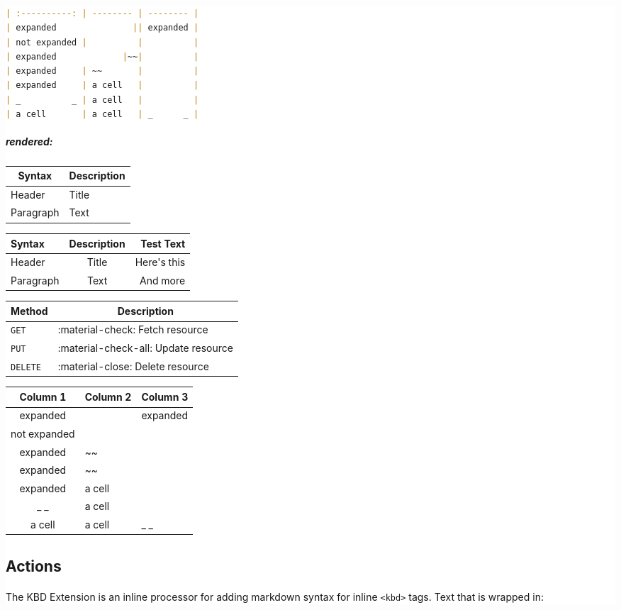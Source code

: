 ``` md
| :----------: | -------- | -------- |
| expanded               || expanded |
| not expanded |          |          |
| expanded             |~~|          |
| expanded     | ~~       |          |
| expanded     | a cell   |          |
| _          _ | a cell   |          |
| a cell       | a cell   | _      _ |

```

##### rendered:
| Syntax      | Description |
| ----------- | ----------- |
| Header      | Title       |
| Paragraph   | Text        |

| Syntax      | Description | Test Text     |
| :---        |    :----:   |          ---: |
| Header      | Title       | Here's this   |
| Paragraph   | Text        | And more      |

| Method   | Description                          |
| -------- | ------------------------------------ |
| `GET`    | :material-check:     Fetch resource  |
| `PUT`    | :material-check-all: Update resource |
| `DELETE` | :material-close:     Delete resource |

| Column 1     | Column 2 | Column 3 |
| :----------: | -------- | -------- |
| expanded               || expanded |
| not expanded |          |          |
| expanded             |~~|          |
| expanded     | ~~       |          |
| expanded     | a cell   |          |
| _          _ | a cell   |          |
| a cell       | a cell   | _      _ |

## Actions
The KBD Extension is an inline processor for adding markdown syntax for inline `<kbd>` tags.
Text that is wrapped in:
